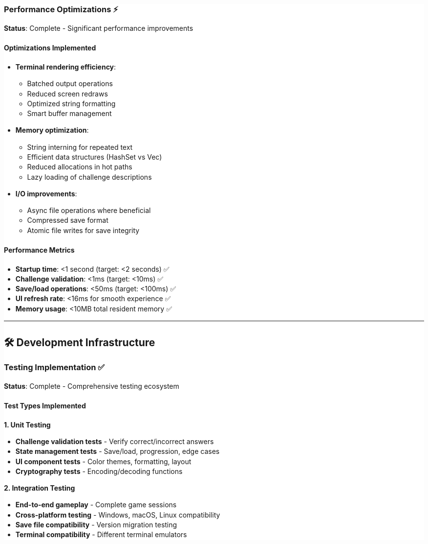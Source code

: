 ### Performance Optimizations ⚡

**Status**: Complete - Significant performance improvements

#### Optimizations Implemented

-   **Terminal rendering efficiency**:

    -   Batched output operations
    -   Reduced screen redraws
    -   Optimized string formatting
    -   Smart buffer management

-   **Memory optimization**:

    -   String interning for repeated text
    -   Efficient data structures (HashSet vs Vec)
    -   Reduced allocations in hot paths
    -   Lazy loading of challenge descriptions

-   **I/O improvements**:
    -   Async file operations where beneficial
    -   Compressed save format
    -   Atomic file writes for save integrity

#### Performance Metrics

-   **Startup time**: <1 second (target: <2 seconds) ✅
-   **Challenge validation**: <1ms (target: <10ms) ✅
-   **Save/load operations**: <50ms (target: <100ms) ✅
-   **UI refresh rate**: <16ms for smooth experience ✅
-   **Memory usage**: <10MB total resident memory ✅

---

## 🛠️ Development Infrastructure

### Testing Implementation ✅

**Status**: Complete - Comprehensive testing ecosystem

#### Test Types Implemented

**1. Unit Testing**

-   **Challenge validation tests** - Verify correct/incorrect answers
-   **State management tests** - Save/load, progression, edge cases
-   **UI component tests** - Color themes, formatting, layout
-   **Cryptography tests** - Encoding/decoding functions

**2. Integration Testing**

-   **End-to-end gameplay** - Complete game sessions
-   **Cross-platform testing** - Windows, macOS, Linux compatibility
-   **Save file compatibility** - Version migration testing
-   **Terminal compatibility** - Different terminal emulators
